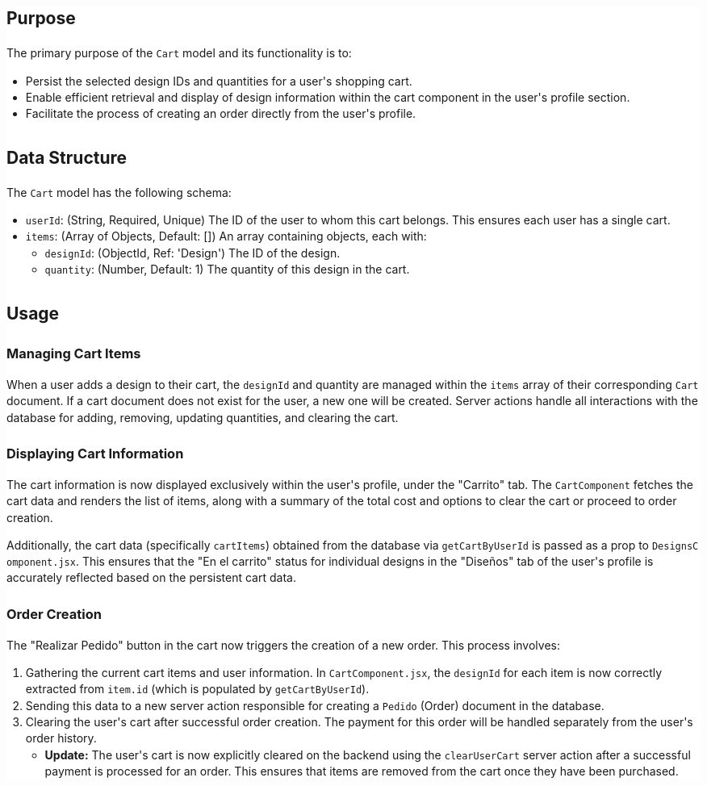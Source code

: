 ## Purpose

The primary purpose of the `Cart` model and its functionality is to:
- Persist the selected design IDs and quantities for a user's shopping cart.
- Enable efficient retrieval and display of design information within the cart component in the user's profile section.
- Facilitate the process of creating an order directly from the user's profile.

## Data Structure

The `Cart` model has the following schema:

- `userId`: (String, Required, Unique) The ID of the user to whom this cart belongs. This ensures each user has a single cart.
- `items`: (Array of Objects, Default: []) An array containing objects, each with:
    - `designId`: (ObjectId, Ref: 'Design') The ID of the design.
    - `quantity`: (Number, Default: 1) The quantity of this design in the cart.

## Usage

### Managing Cart Items

When a user adds a design to their cart, the `designId` and quantity are managed within the `items` array of their corresponding `Cart` document. If a cart document does not exist for the user, a new one will be created. Server actions handle all interactions with the database for adding, removing, updating quantities, and clearing the cart.

### Displaying Cart Information

The cart information is now displayed exclusively within the user's profile, under the "Carrito" tab. The `CartComponent` fetches the cart data and renders the list of items, along with a summary of the total cost and options to clear the cart or proceed to order creation.

Additionally, the cart data (specifically `cartItems`) obtained from the database via `getCartByUserId` is passed as a prop to `DesignsComponent.jsx`. This ensures that the "En el carrito" status for individual designs in the "Diseños" tab of the user's profile is accurately reflected based on the persistent cart data.

### Order Creation

The "Realizar Pedido" button in the cart now triggers the creation of a new order. This process involves:
1.  Gathering the current cart items and user information. In `CartComponent.jsx`, the `designId` for each item is now correctly extracted from `item.id` (which is populated by `getCartByUserId`).
2.  Sending this data to a new server action responsible for creating a `Pedido` (Order) document in the database.
3.  Clearing the user's cart after successful order creation. The payment for this order will be handled separately from the user's order history.
    *   **Update:** The user's cart is now explicitly cleared on the backend using the `clearUserCart` server action after a successful payment is processed for an order. This ensures that items are removed from the cart once they have been purchased.
